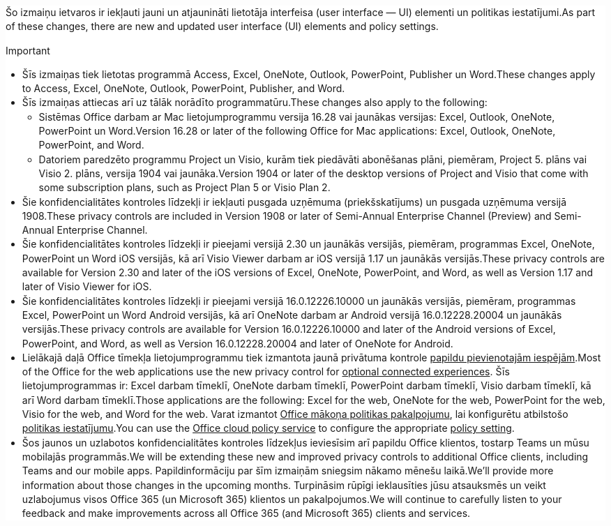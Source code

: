 <span data-ttu-id="b73f2-108">Šo izmaiņu ietvaros ir iekļauti jauni un atjaunināti lietotāja interfeisa (user interface — UI) elementi un politikas iestatījumi.</span><span class="sxs-lookup"><span data-stu-id="b73f2-108">As part of these changes, there are new and updated user interface (UI) elements and policy settings.</span></span>

> [!IMPORTANT]
> - <span data-ttu-id="b73f2-109">Šīs izmaiņas tiek lietotas programmā Access, Excel, OneNote, Outlook, PowerPoint, Publisher un Word.</span><span class="sxs-lookup"><span data-stu-id="b73f2-109">These changes apply to Access, Excel, OneNote, Outlook, PowerPoint, Publisher, and Word.</span></span>
> - <span data-ttu-id="b73f2-110">Šīs izmaiņas attiecas arī uz tālāk norādīto programmatūru.</span><span class="sxs-lookup"><span data-stu-id="b73f2-110">These changes also apply to the following:</span></span>
>   - <span data-ttu-id="b73f2-111">Sistēmas Office darbam ar Mac lietojumprogrammu versija 16.28 vai jaunākas versijas: Excel, Outlook, OneNote, PowerPoint un Word.</span><span class="sxs-lookup"><span data-stu-id="b73f2-111">Version 16.28 or later of the following Office for Mac applications: Excel, Outlook, OneNote, PowerPoint, and Word.</span></span>
>   - <span data-ttu-id="b73f2-112">Datoriem paredzēto programmu Project un Visio, kurām tiek piedāvāti abonēšanas plāni, piemēram, Project 5. plāns vai Visio 2. plāns, versija 1904 vai jaunāka.</span><span class="sxs-lookup"><span data-stu-id="b73f2-112">Version 1904 or later of the desktop versions of Project and Visio that come with some subscription plans, such as Project Plan 5 or Visio Plan 2.</span></span>
> - <span data-ttu-id="b73f2-113">Šie konfidencialitātes kontroles līdzekļi ir iekļauti pusgada uzņēmuma (priekšskatījums) un pusgada uzņēmuma versijā 1908.</span><span class="sxs-lookup"><span data-stu-id="b73f2-113">These privacy controls are included in Version 1908 or later of Semi-Annual Enterprise Channel (Preview) and Semi-Annual Enterprise Channel.</span></span>
> - <span data-ttu-id="b73f2-114">Šie konfidencialitātes kontroles līdzekļi ir pieejami versijā 2.30 un jaunākās versijās, piemēram, programmas Excel, OneNote, PowerPoint un Word iOS versijās, kā arī Visio Viewer darbam ar iOS versijā 1.17 un jaunākās versijās.</span><span class="sxs-lookup"><span data-stu-id="b73f2-114">These privacy controls are available for Version 2.30 and later of the iOS versions of Excel, OneNote, PowerPoint, and Word, as well as Version 1.17 and later of Visio Viewer for iOS.</span></span>
> - <span data-ttu-id="b73f2-115">Šie konfidencialitātes kontroles līdzekļi ir pieejami versijā 16.0.12226.10000 un jaunākās versijās, piemēram, programmas Excel, PowerPoint un Word Android versijās, kā arī OneNote darbam ar Android versijā 16.0.12228.20004 un jaunākās versijās.</span><span class="sxs-lookup"><span data-stu-id="b73f2-115">These privacy controls are available for Version 16.0.12226.10000 and later of the Android versions of Excel, PowerPoint, and Word, as well as Version 16.0.12228.20004 and later of OneNote for Android.</span></span>
> - <span data-ttu-id="b73f2-116">Lielākajā daļā Office tīmekļa lietojumprogrammu tiek izmantota jaunā privātuma kontrole [papildu pievienotajām iespējām](optional-connected-experiences.md).</span><span class="sxs-lookup"><span data-stu-id="b73f2-116">Most of the Office for the web applications use the new privacy control for [optional connected experiences](optional-connected-experiences.md).</span></span> <span data-ttu-id="b73f2-117">Šīs lietojumprogrammas ir: Excel darbam tīmeklī, OneNote darbam tīmeklī, PowerPoint darbam tīmeklī, Visio darbam tīmeklī, kā arī Word darbam tīmeklī.</span><span class="sxs-lookup"><span data-stu-id="b73f2-117">Those applications are the following: Excel for the web, OneNote for the web, PowerPoint for the web, Visio for the web, and Word for the web.</span></span> <span data-ttu-id="b73f2-118">Varat izmantot [Office mākoņa politikas pakalpojumu](../overview-office-cloud-policy-service.md), lai konfigurētu atbilstošo [politikas iestatījumu](manage-privacy-controls.md#policy-setting-for-optional-connected-experiences).</span><span class="sxs-lookup"><span data-stu-id="b73f2-118">You can use the [Office cloud policy service](../overview-office-cloud-policy-service.md) to configure the appropriate [policy setting](manage-privacy-controls.md#policy-setting-for-optional-connected-experiences).</span></span>
> - <span data-ttu-id="b73f2-119">Šos jaunos un uzlabotos konfidencialitātes kontroles līdzekļus ieviesīsim arī papildu Office klientos, tostarp Teams un mūsu mobilajās programmās.</span><span class="sxs-lookup"><span data-stu-id="b73f2-119">We will be extending these new and improved privacy controls to additional Office clients, including Teams and our mobile apps.</span></span> <span data-ttu-id="b73f2-120">Papildinformāciju par šīm izmaiņām sniegsim nākamo mēnešu laikā.</span><span class="sxs-lookup"><span data-stu-id="b73f2-120">We’ll provide more information about those changes in the upcoming months.</span></span> <span data-ttu-id="b73f2-121">Turpināsim rūpīgi ieklausīties jūsu atsauksmēs un veikt uzlabojumus visos Office 365 (un Microsoft 365) klientos un pakalpojumos.</span><span class="sxs-lookup"><span data-stu-id="b73f2-121">We will continue to carefully listen to your feedback and make improvements across all Office 365 (and Microsoft 365) clients and services.</span></span>
